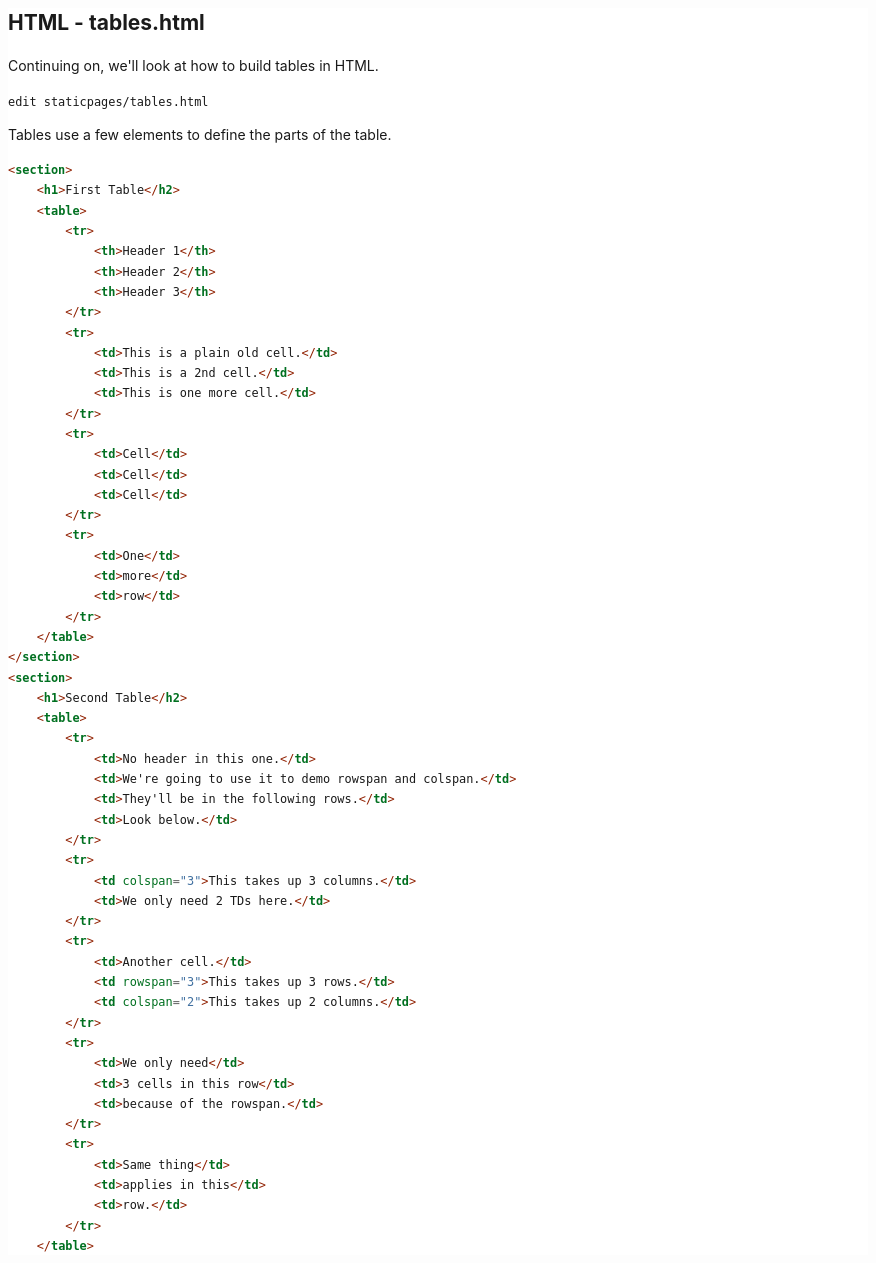 ## HTML - tables.html

Continuing on, we'll look at how to build tables in HTML.

```bash
edit staticpages/tables.html
```

Tables use a few elements to define the parts of the table.

```html
<section>
    <h1>First Table</h2>
    <table>
        <tr>
            <th>Header 1</th>
            <th>Header 2</th>
            <th>Header 3</th>
        </tr>
        <tr>
            <td>This is a plain old cell.</td>
            <td>This is a 2nd cell.</td>
            <td>This is one more cell.</td>
        </tr>
        <tr>
            <td>Cell</td>
            <td>Cell</td>
            <td>Cell</td>
        </tr>
        <tr>
            <td>One</td>
            <td>more</td>
            <td>row</td>
        </tr>
    </table>
</section>
<section>
    <h1>Second Table</h2>
    <table>
        <tr>
            <td>No header in this one.</td>
            <td>We're going to use it to demo rowspan and colspan.</td>
            <td>They'll be in the following rows.</td>
            <td>Look below.</td>
        </tr>
        <tr>
            <td colspan="3">This takes up 3 columns.</td>
            <td>We only need 2 TDs here.</td>
        </tr>
        <tr>
            <td>Another cell.</td>
            <td rowspan="3">This takes up 3 rows.</td>
            <td colspan="2">This takes up 2 columns.</td>
        </tr>
        <tr>
            <td>We only need</td>
            <td>3 cells in this row</td>
            <td>because of the rowspan.</td>
        </tr>
        <tr>
            <td>Same thing</td>
            <td>applies in this</td>
            <td>row.</td>
        </tr>
    </table>
```